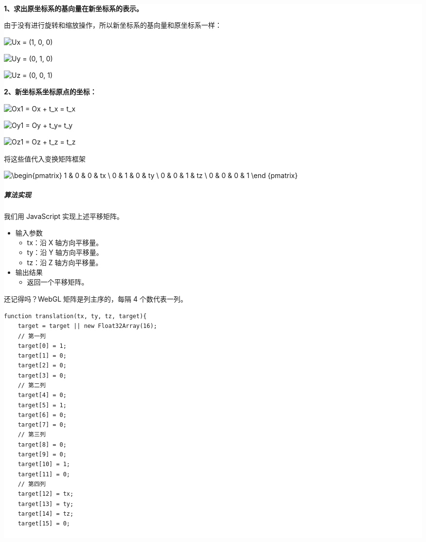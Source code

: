 **1、求出原坐标系的基向量在新坐标系的表示。**

由于没有进行旋转和缩放操作，所以新坐标系的基向量和原坐标系一样：

![Ux = (1, 0, 0)](https://juejin.im/equation?tex=Ux%20%3D%20(1%2C%200%2C%200))

![Uy = (0, 1, 0)](https://juejin.im/equation?tex=Uy%20%3D%20(0%2C%201%2C%200))

![Uz = (0, 0, 1)](https://juejin.im/equation?tex=Uz%20%3D%20(0%2C%200%2C%201))

**2、新坐标系坐标原点的坐标：**

![Ox1 = Ox + t_x = t_x](https://juejin.im/equation?tex=Ox1%20%3D%20Ox%20%2B%20t_x%20%3D%20t_x)

![Oy1 = Oy + t_y= t_y](https://juejin.im/equation?tex=Oy1%20%3D%20Oy%20%2B%20t_y%3D%20t_y)

![Oz1 = Oz + t_z = t_z](https://juejin.im/equation?tex=Oz1%20%3D%20Oz%20%2B%20t_z%20%3D%20t_z)

将这些值代入变换矩阵框架

![\begin{pmatrix}
1 & 0 & 0 & tx \\
0 & 1 & 0 & ty \\
0 & 0 & 1 & tz \\
0 & 0 & 0 & 1
\end {pmatrix}](https://juejin.im/equation?tex=%5Cbegin%7Bpmatrix%7D%0A1%20%26%200%20%26%200%20%26%20tx%20%5C%5C%0A0%20%26%201%20%26%200%20%26%20ty%20%5C%5C%0A0%20%26%200%20%26%201%20%26%20tz%20%5C%5C%0A0%20%26%200%20%26%200%20%26%201%0A%5Cend%20%7Bpmatrix%7D)

##### 算法实现

我们用 JavaScript 实现上述平移矩阵。

*   输入参数
    *   tx：沿 X 轴方向平移量。
    *   ty：沿 Y 轴方向平移量。
    *   tz：沿 Z 轴方向平移量。
*   输出结果
    *   返回一个平移矩阵。

还记得吗？WebGL 矩阵是列主序的，每隔 4 个数代表一列。

```
function translation(tx, ty, tz, target){
    target = target || new Float32Array(16);
    // 第一列
    target[0] = 1;
    target[1] = 0;
    target[2] = 0;
    target[3] = 0;
    // 第二列
    target[4] = 0;
    target[5] = 1;
    target[6] = 0;
    target[7] = 0;
    // 第三列
    target[8] = 0;
    target[9] = 0;
    target[10] = 1;
    target[11] = 0;
    // 第四列
    target[12] = tx;
    target[13] = ty;
    target[14] = tz;
    target[15] = 0;
    
```